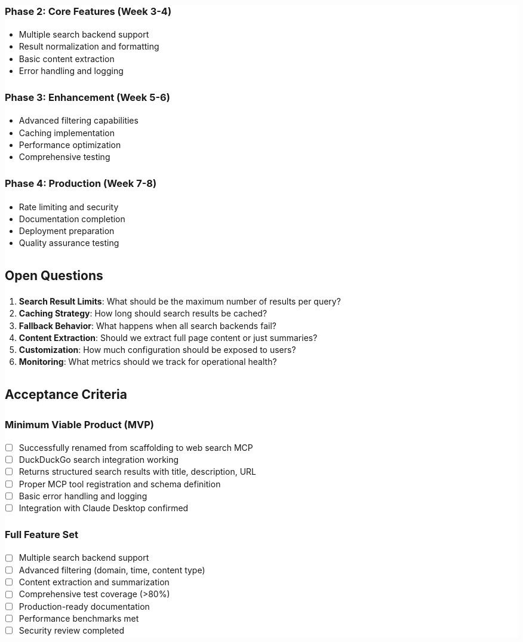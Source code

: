 ### Phase 2: Core Features (Week 3-4)
- Multiple search backend support
- Result normalization and formatting
- Basic content extraction
- Error handling and logging

### Phase 3: Enhancement (Week 5-6)
- Advanced filtering capabilities
- Caching implementation
- Performance optimization
- Comprehensive testing

### Phase 4: Production (Week 7-8)
- Rate limiting and security
- Documentation completion
- Deployment preparation
- Quality assurance testing

## Open Questions

1. **Search Result Limits**: What should be the maximum number of results per query?
2. **Caching Strategy**: How long should search results be cached?
3. **Fallback Behavior**: What happens when all search backends fail?
4. **Content Extraction**: Should we extract full page content or just summaries?
5. **Customization**: How much configuration should be exposed to users?
6. **Monitoring**: What metrics should we track for operational health?

## Acceptance Criteria

### Minimum Viable Product (MVP)
- [ ] Successfully renamed from scaffolding to web search MCP
- [ ] DuckDuckGo search integration working
- [ ] Returns structured search results with title, description, URL
- [ ] Proper MCP tool registration and schema definition
- [ ] Basic error handling and logging
- [ ] Integration with Claude Desktop confirmed

### Full Feature Set
- [ ] Multiple search backend support
- [ ] Advanced filtering (domain, time, content type)
- [ ] Content extraction and summarization
- [ ] Comprehensive test coverage (>80%)
- [ ] Production-ready documentation
- [ ] Performance benchmarks met
- [ ] Security review completed 